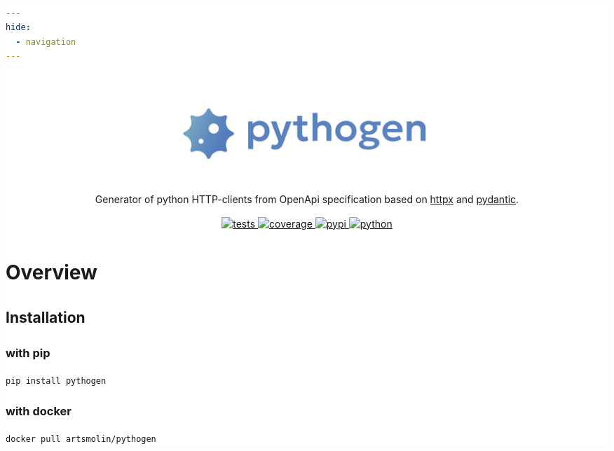 ```yaml
---
hide:
  - navigation
---
```



<p align="center">
<img src="https://github.com/artsmolin/pythogen/raw/main/docs/img/logo.png" style="width: 100%; max-width: 500px" alt="pythogen">
<br />
Generator of python HTTP-clients from OpenApi specification based on <a href="https://github.com/projectdiscovery/httpx">httpx</a> and <a href="https://github.com/pydantic/pydantic">pydantic</a>.
</p>


<p align="center">
<a href="https://github.com/artsmolin/pythogen/actions" target="_blank">
    <img src="https://github.com/artsmolin/pythogen/actions/workflows/test.yml/badge.svg" alt="tests">
</a>
<a href="https://codecov.io/gh/artsmolin/pythogen" target="_blank">
    <img src="https://codecov.io/gh/artsmolin/pythogen/branch/main/graph/badge.svg?token=6JR6NB8Y9Z" alt="coverage">
</a>
<a href="https://pypi.org/project/pythogen/" target="_blank">
    <img src="https://img.shields.io/pypi/v/pythogen.svg?color=%2334D058" alt="pypi">
</a>
<a href="https://pypi.python.org/pypi/pythogen/" target="_blank">
    <img src="https://img.shields.io/pypi/pyversions/pythogen.svg?color=%2334D058" alt="python">
</a>
</p>

# Overview
## Installation
### with pip
```shell
pip install pythogen
```
### with docker
```shell
docker pull artsmolin/pythogen
```
